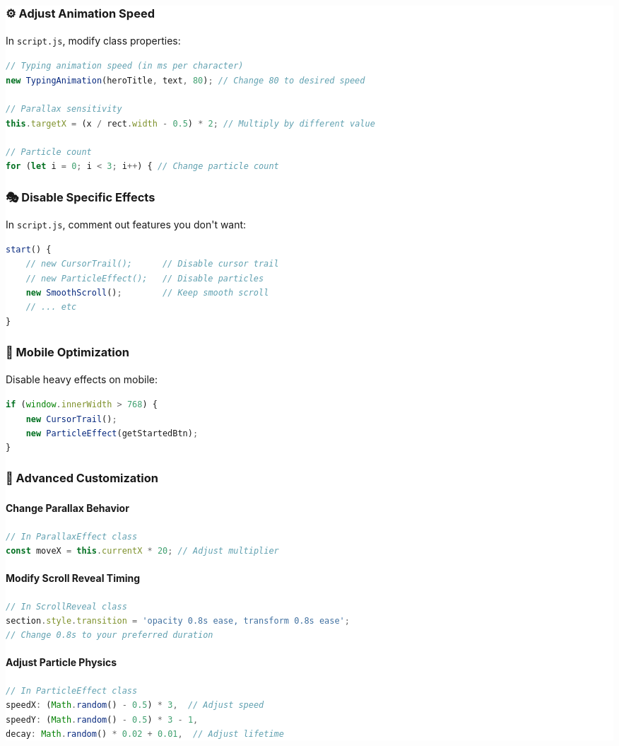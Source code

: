 ### ⚙️ Adjust Animation Speed
In `script.js`, modify class properties:
```javascript
// Typing animation speed (in ms per character)
new TypingAnimation(heroTitle, text, 80); // Change 80 to desired speed

// Parallax sensitivity
this.targetX = (x / rect.width - 0.5) * 2; // Multiply by different value

// Particle count
for (let i = 0; i < 3; i++) { // Change particle count
```

### 🎭 Disable Specific Effects
In `script.js`, comment out features you don't want:
```javascript
start() {
    // new CursorTrail();      // Disable cursor trail
    // new ParticleEffect();   // Disable particles
    new SmoothScroll();        // Keep smooth scroll
    // ... etc
}
```

### 📱 Mobile Optimization
Disable heavy effects on mobile:
```javascript
if (window.innerWidth > 768) {
    new CursorTrail();
    new ParticleEffect(getStartedBtn);
}
```

### 🔧 Advanced Customization

#### Change Parallax Behavior
```javascript
// In ParallaxEffect class
const moveX = this.currentX * 20; // Adjust multiplier
```

#### Modify Scroll Reveal Timing
```javascript
// In ScrollReveal class
section.style.transition = 'opacity 0.8s ease, transform 0.8s ease';
// Change 0.8s to your preferred duration
```

#### Adjust Particle Physics
```javascript
// In ParticleEffect class
speedX: (Math.random() - 0.5) * 3,  // Adjust speed
speedY: (Math.random() - 0.5) * 3 - 1,
decay: Math.random() * 0.02 + 0.01,  // Adjust lifetime
```
